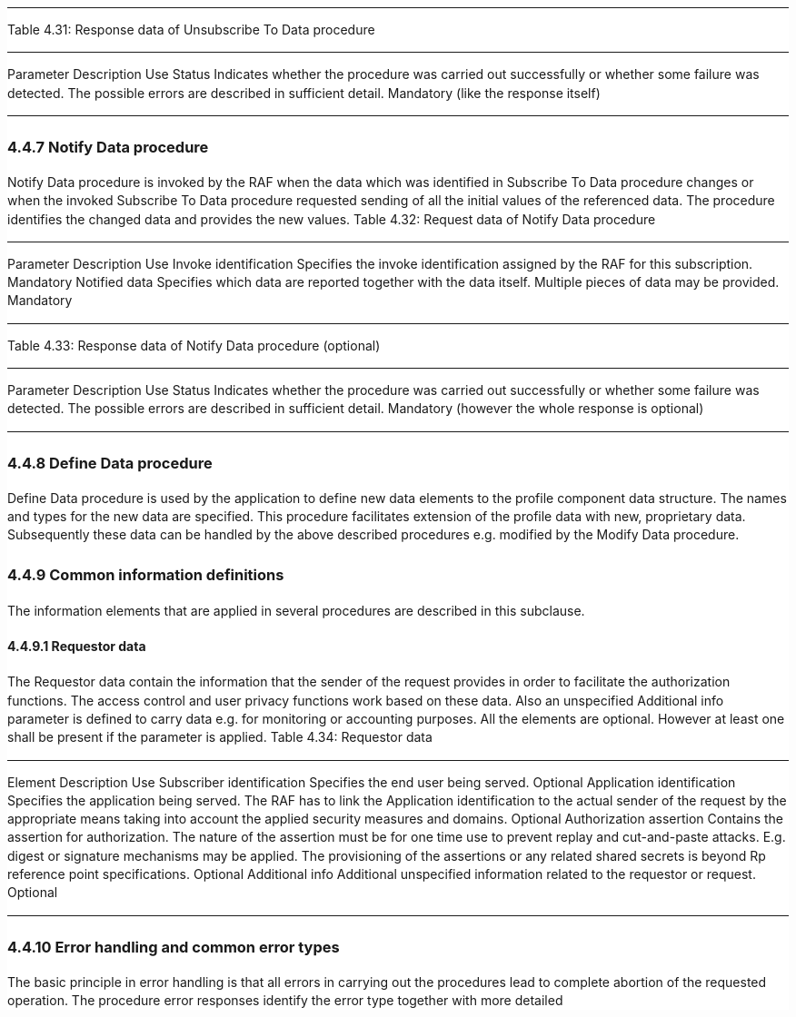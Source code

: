 * * *
Table 4.31: Response data of Unsubscribe To Data procedure
* * *
Parameter Description Use Status Indicates whether the procedure was carried
out successfully or whether some failure was detected. The possible errors are
described in sufficient detail. Mandatory (like the response itself)
* * *
### 4.4.7 Notify Data procedure
Notify Data procedure is invoked by the RAF when the data which was identified
in Subscribe To Data procedure changes or when the invoked Subscribe To Data
procedure requested sending of all the initial values of the referenced data.
The procedure identifies the changed data and provides the new values.
Table 4.32: Request data of Notify Data procedure
* * *
Parameter Description Use Invoke identification Specifies the invoke
identification assigned by the RAF for this subscription. Mandatory Notified
data Specifies which data are reported together with the data itself. Multiple
pieces of data may be provided. Mandatory
* * *
Table 4.33: Response data of Notify Data procedure (optional)
* * *
Parameter Description Use Status Indicates whether the procedure was carried
out successfully or whether some failure was detected. The possible errors are
described in sufficient detail. Mandatory (however the whole response is
optional)
* * *
### 4.4.8 Define Data procedure
Define Data procedure is used by the application to define new data elements
to the profile component data structure. The names and types for the new data
are specified. This procedure facilitates extension of the profile data with
new, proprietary data. Subsequently these data can be handled by the above
described procedures e.g. modified by the Modify Data procedure.
### 4.4.9 Common information definitions
The information elements that are applied in several procedures are described
in this subclause.
#### 4.4.9.1 Requestor data
The Requestor data contain the information that the sender of the request
provides in order to facilitate the authorization functions. The access
control and user privacy functions work based on these data. Also an
unspecified Additional info parameter is defined to carry data e.g. for
monitoring or accounting purposes. All the elements are optional. However at
least one shall be present if the parameter is applied.
Table 4.34: Requestor data
* * *
Element Description Use Subscriber identification Specifies the end user being
served. Optional Application identification Specifies the application being
served. The RAF has to link the Application identification to the actual
sender of the request by the appropriate means taking into account the applied
security measures and domains. Optional Authorization assertion Contains the
assertion for authorization. The nature of the assertion must be for one time
use to prevent replay and cut-and-paste attacks. E.g. digest or signature
mechanisms may be applied. The provisioning of the assertions or any related
shared secrets is beyond Rp reference point specifications. Optional
Additional info Additional unspecified information related to the requestor or
request. Optional
* * *
### 4.4.10 Error handling and common error types
The basic principle in error handling is that all errors in carrying out the
procedures lead to complete abortion of the requested operation. The procedure
error responses identify the error type together with more detailed